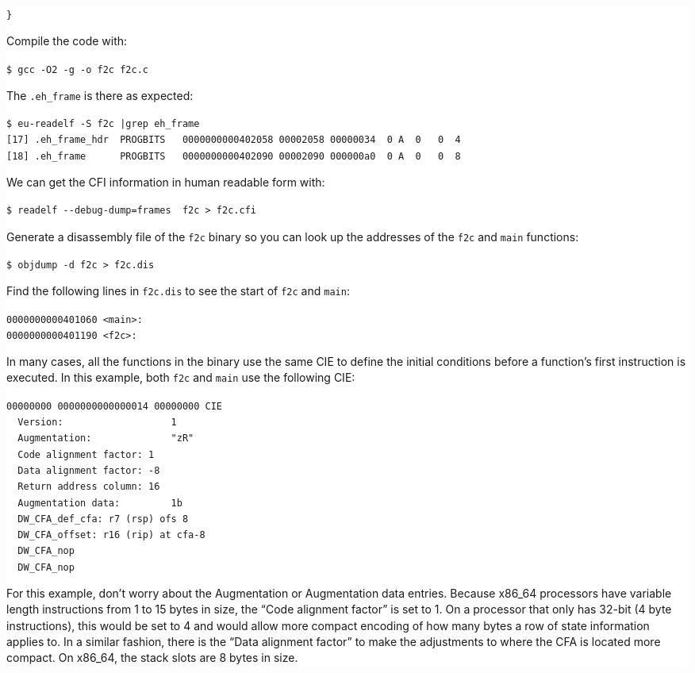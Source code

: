 ```
}
```

Compile the code with:

```
$ gcc -O2 -g -o f2c f2c.c
```

The `.eh_frame` is there as expected:

```
$ eu-readelf -S f2c |grep eh_frame
[17] .eh_frame_hdr  PROGBITS   0000000000402058 00002058 00000034  0 A  0   0  4
[18] .eh_frame      PROGBITS   0000000000402090 00002090 000000a0  0 A  0   0  8
```

We can get the CFI information in human readable form with:

```
$ readelf --debug-dump=frames  f2c > f2c.cfi
```

Generate a disassembly file of the `f2c` binary so you can look up the addresses of the `f2c` and `main` functions:

```
$ objdump -d f2c > f2c.dis
```

Find the following lines in `f2c.dis` to see the start of `f2c` and `main`:

```
0000000000401060 <main>:
0000000000401190 <f2c>:
```

In many cases, all the functions in the binary use the same CIE to define the initial conditions before a function’s first instruction is executed. In this example, both `f2c` and `main` use the following CIE:

```
00000000 0000000000000014 00000000 CIE
  Version:                   1
  Augmentation:              "zR"
  Code alignment factor: 1
  Data alignment factor: -8
  Return address column: 16
  Augmentation data:         1b
  DW_CFA_def_cfa: r7 (rsp) ofs 8
  DW_CFA_offset: r16 (rip) at cfa-8
  DW_CFA_nop
  DW_CFA_nop
```

For this example, don’t worry about the Augmentation or Augmentation data entries. Because x86_64 processors have variable length instructions from 1 to 15 bytes in size, the “Code alignment factor” is set to 1. On a processor that only has 32-bit (4 byte instructions), this would be set to 4 and would allow more compact encoding of how many bytes a row of state information applies to. In a similar fashion, there is the “Data alignment factor” to make the adjustments to where the CFA is located more compact. On x86_64, the stack slots are 8 bytes in size.


[#]: subject: "How the GDB debugger and other tools use call frame information to determine the active function calls"
[#]: via: "https://opensource.com/article/23/3/gdb-debugger-call-frame-active-function-calls"
[#]: author: "Will Cohen https://opensource.com/users/wcohen"
[#]: collector: "lkxed"
[#]: translator: "jrglinux"
[#]: reviewer: " "
[#]: publisher: " "
[#]: url: " "
[a]: https://opensource.com/users/wcohen
[b]: https://github.com/lkxed/
[1]: https://opensource.com/article/23/2/compiler-optimization-debugger-line-information
[2]: https://www.phoronix.com/review/fedora-frame-pointer
[3]: https://opensource.com/article/21/3/debug-code-gdb
[4]: https://dwarfstd.org/Download.php